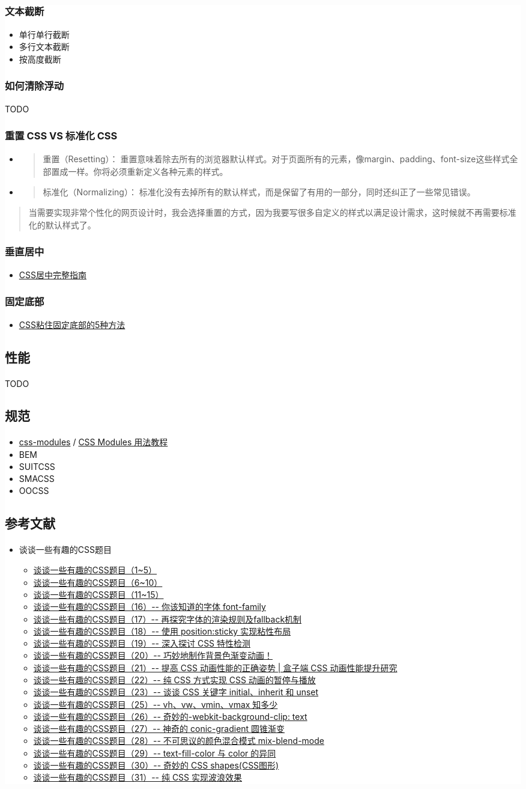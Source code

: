 ### 文本截断

- 单行单行截断
- 多行文本截断
- 按高度截断

### 如何清除浮动

TODO

### 重置 CSS VS 标准化 CSS

- > 重置（Resetting）： 重置意味着除去所有的浏览器默认样式。对于页面所有的元素，像margin、padding、font-size这些样式全部置成一样。你将必须重新定义各种元素的样式。
- > 标准化（Normalizing）： 标准化没有去掉所有的默认样式，而是保留了有用的一部分，同时还纠正了一些常见错误。

> 当需要实现非常个性化的网页设计时，我会选择重置的方式，因为我要写很多自定义的样式以满足设计需求，这时候就不再需要标准化的默认样式了。

### 垂直居中

- [CSS居中完整指南](https://www.w3cplus.com/css/centering-css-complete-guide.html)

### 固定底部

- [CSS粘住固定底部的5种方法](http://caibaojian.com/css-5-ways-sticky-footer.html)

## 性能

TODO

## 规范

- [css-modules](https://github.com/css-modules/css-modules) / [CSS Modules 用法教程](http://www.ruanyifeng.com/blog/2016/06/css_modules.html)
- BEM
- SUITCSS
- SMACSS
- OOCSS

## 参考文献

- 谈谈一些有趣的CSS题目

    - [谈谈一些有趣的CSS题目（1~5） ](https://github.com/chokcoco/iCSS/issues/1)
    - [谈谈一些有趣的CSS题目（6~10）](https://github.com/chokcoco/iCSS/issues/2)
    - [谈谈一些有趣的CSS题目（11~15）](https://github.com/chokcoco/iCSS/issues/5)
    - [谈谈一些有趣的CSS题目（16）-- 你该知道的字体 font-family](https://github.com/chokcoco/iCSS/issues/6)
    - [谈谈一些有趣的CSS题目（17）-- 再探究字体的渲染规则及fallback机制](https://github.com/chokcoco/iCSS/issues/7)
    - [谈谈一些有趣的CSS题目（18）-- 使用 position:sticky 实现粘性布局](https://github.com/chokcoco/iCSS/issues/8)
    - [谈谈一些有趣的CSS题目（19）-- 深入探讨 CSS 特性检测](https://github.com/chokcoco/iCSS/issues/9)
    - [谈谈一些有趣的CSS题目（20）-- 巧妙地制作背景色渐变动画！](https://github.com/chokcoco/iCSS/issues/10)
    - [谈谈一些有趣的CSS题目（21）-- 提高 CSS 动画性能的正确姿势 | 盒子端 CSS 动画性能提升研究](https://github.com/chokcoco/iCSS/issues/11)
    - [谈谈一些有趣的CSS题目（22）-- 纯 CSS 方式实现 CSS 动画的暂停与播放](https://github.com/chokcoco/iCSS/issues/12)
    - [谈谈一些有趣的CSS题目（23）-- 谈谈 CSS 关键字 initial、inherit 和 unset](https://github.com/chokcoco/iCSS/issues/13)
    - [谈谈一些有趣的CSS题目（25）-- vh、vw、vmin、vmax 知多少](https://github.com/chokcoco/iCSS/issues/15)
    - [谈谈一些有趣的CSS题目（26）-- 奇妙的-webkit-background-clip: text](https://github.com/chokcoco/iCSS/issues/14)
    - [谈谈一些有趣的CSS题目（27）-- 神奇的 conic-gradient 圆锥渐变](https://github.com/chokcoco/iCSS/issues/19)
    - [谈谈一些有趣的CSS题目（28）-- 不可思议的颜色混合模式 mix-blend-mode](https://github.com/chokcoco/iCSS/issues/16)
    - [谈谈一些有趣的CSS题目（29）-- text-fill-color 与 color 的异同](https://github.com/chokcoco/iCSS/issues/17)
    - [谈谈一些有趣的CSS题目（30）-- 奇妙的 CSS shapes(CSS图形)](https://github.com/chokcoco/iCSS/issues/18)
    - [谈谈一些有趣的CSS题目（31）-- 纯 CSS 实现波浪效果](https://github.com/chokcoco/iCSS/issues/22)
